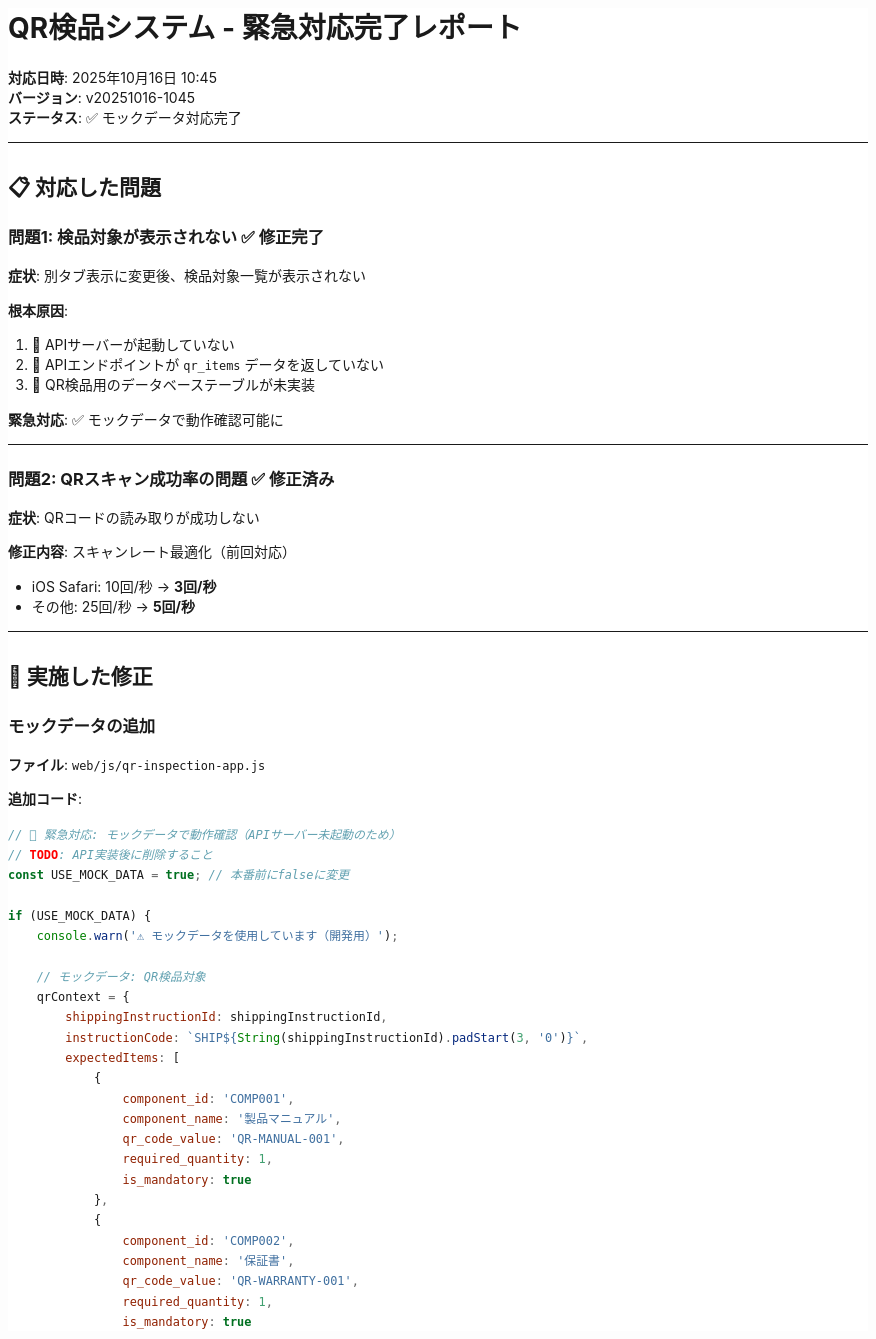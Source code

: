 # QR検品システム - 緊急対応完了レポート
**対応日時**: 2025年10月16日 10:45  
**バージョン**: v20251016-1045  
**ステータス**: ✅ モックデータ対応完了

---

## 📋 対応した問題

### 問題1: 検品対象が表示されない ✅ 修正完了
**症状**: 別タブ表示に変更後、検品対象一覧が表示されない

**根本原因**:
1. 🔴 APIサーバーが起動していない
2. 🔴 APIエンドポイントが `qr_items` データを返していない
3. 🔴 QR検品用のデータベーステーブルが未実装

**緊急対応**: ✅ モックデータで動作確認可能に

---

### 問題2: QRスキャン成功率の問題 ✅ 修正済み
**症状**: QRコードの読み取りが成功しない

**修正内容**: スキャンレート最適化（前回対応）
- iOS Safari: 10回/秒 → **3回/秒**
- その他: 25回/秒 → **5回/秒**

---

## 🔧 実施した修正

### モックデータの追加

**ファイル**: `web/js/qr-inspection-app.js`

**追加コード**:
```javascript
// 🔴 緊急対応: モックデータで動作確認（APIサーバー未起動のため）
// TODO: API実装後に削除すること
const USE_MOCK_DATA = true; // 本番前にfalseに変更

if (USE_MOCK_DATA) {
    console.warn('⚠️ モックデータを使用しています（開発用）');
    
    // モックデータ: QR検品対象
    qrContext = {
        shippingInstructionId: shippingInstructionId,
        instructionCode: `SHIP${String(shippingInstructionId).padStart(3, '0')}`,
        expectedItems: [
            {
                component_id: 'COMP001',
                component_name: '製品マニュアル',
                qr_code_value: 'QR-MANUAL-001',
                required_quantity: 1,
                is_mandatory: true
            },
            {
                component_id: 'COMP002',
                component_name: '保証書',
                qr_code_value: 'QR-WARRANTY-001',
                required_quantity: 1,
                is_mandatory: true
```